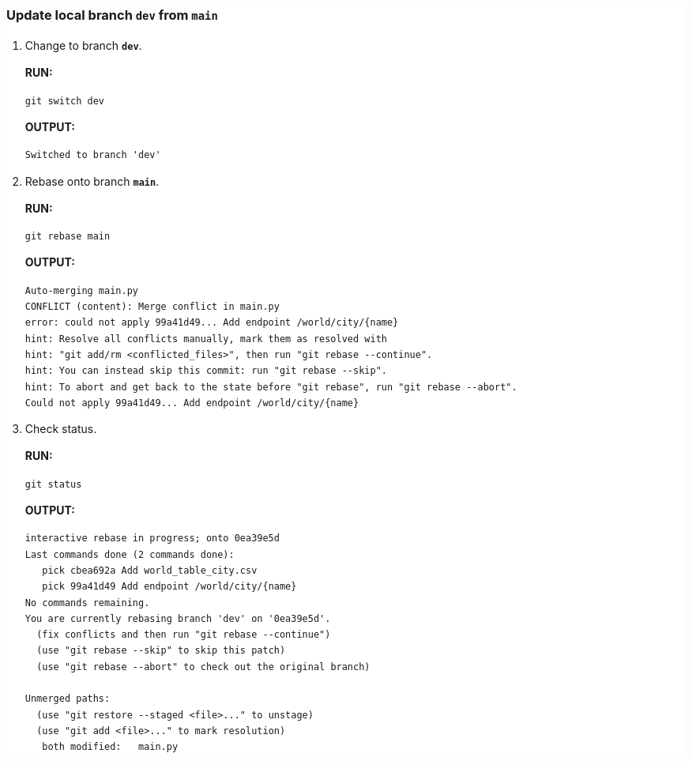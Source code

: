### Update local branch **`dev`** from **`main`**

1. Change to branch **`dev`**.

   **RUN:**

   ```console
   git switch dev
   ```

   **OUTPUT:**

   ```console
   Switched to branch 'dev'
   ```

2. Rebase onto branch **`main`**.

   **RUN:**

   ```console
   git rebase main
   ```

   **OUTPUT:**

      ```console
   Auto-merging main.py
   CONFLICT (content): Merge conflict in main.py
   error: could not apply 99a41d49... Add endpoint /world/city/{name}
   hint: Resolve all conflicts manually, mark them as resolved with
   hint: "git add/rm <conflicted_files>", then run "git rebase --continue".
   hint: You can instead skip this commit: run "git rebase --skip".
   hint: To abort and get back to the state before "git rebase", run "git rebase --abort".
   Could not apply 99a41d49... Add endpoint /world/city/{name}
   ```

3. Check status.

   **RUN:**

   ```console
   git status
   ```

   **OUTPUT:**

   ```console
   interactive rebase in progress; onto 0ea39e5d
   Last commands done (2 commands done):
      pick cbea692a Add world_table_city.csv
      pick 99a41d49 Add endpoint /world/city/{name}
   No commands remaining.
   You are currently rebasing branch 'dev' on '0ea39e5d'.
     (fix conflicts and then run "git rebase --continue")
     (use "git rebase --skip" to skip this patch)
     (use "git rebase --abort" to check out the original branch)

   Unmerged paths:
     (use "git restore --staged <file>..." to unstage)
     (use "git add <file>..." to mark resolution)
      both modified:   main.py
   ```
